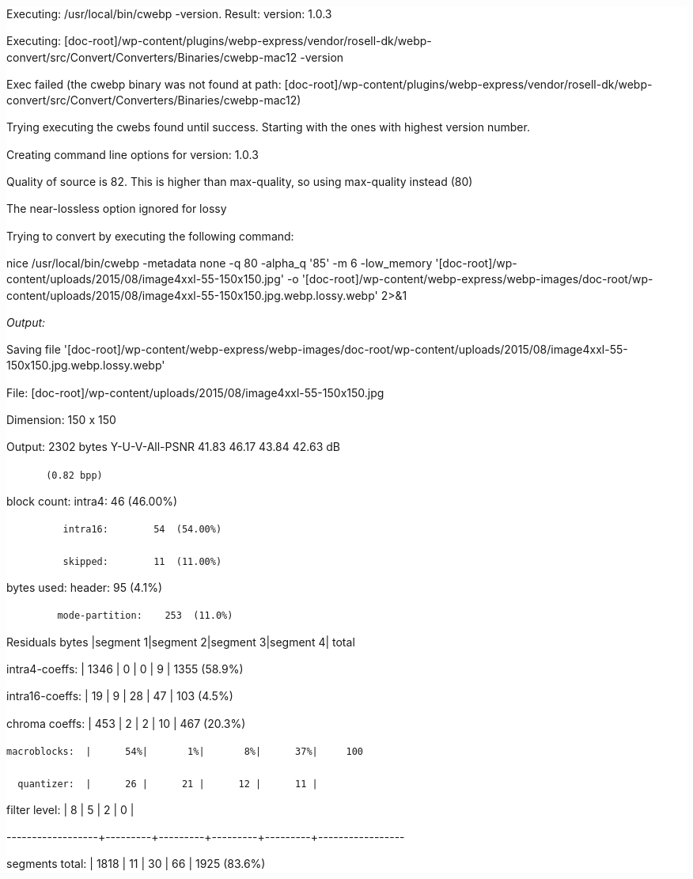 Executing: /usr/local/bin/cwebp -version. Result: version: 1.0.3

Executing: [doc-root]/wp-content/plugins/webp-express/vendor/rosell-dk/webp-convert/src/Convert/Converters/Binaries/cwebp-mac12 -version

Exec failed (the cwebp binary was not found at path: [doc-root]/wp-content/plugins/webp-express/vendor/rosell-dk/webp-convert/src/Convert/Converters/Binaries/cwebp-mac12)

Trying executing the cwebs found until success. Starting with the ones with highest version number.

Creating command line options for version: 1.0.3

Quality of source is 82. This is higher than max-quality, so using max-quality instead (80)

The near-lossless option ignored for lossy

Trying to convert by executing the following command:

nice /usr/local/bin/cwebp -metadata none -q 80 -alpha_q '85' -m 6 -low_memory '[doc-root]/wp-content/uploads/2015/08/image4xxl-55-150x150.jpg' -o '[doc-root]/wp-content/webp-express/webp-images/doc-root/wp-content/uploads/2015/08/image4xxl-55-150x150.jpg.webp.lossy.webp' 2>&1


*Output:* 

Saving file '[doc-root]/wp-content/webp-express/webp-images/doc-root/wp-content/uploads/2015/08/image4xxl-55-150x150.jpg.webp.lossy.webp'

File:      [doc-root]/wp-content/uploads/2015/08/image4xxl-55-150x150.jpg

Dimension: 150 x 150

Output:    2302 bytes Y-U-V-All-PSNR 41.83 46.17 43.84   42.63 dB

           (0.82 bpp)

block count:  intra4:         46  (46.00%)

              intra16:        54  (54.00%)

              skipped:        11  (11.00%)

bytes used:  header:             95  (4.1%)

             mode-partition:    253  (11.0%)

 Residuals bytes  |segment 1|segment 2|segment 3|segment 4|  total

  intra4-coeffs:  |    1346 |       0 |       0 |       9 |    1355  (58.9%)

 intra16-coeffs:  |      19 |       9 |      28 |      47 |     103  (4.5%)

  chroma coeffs:  |     453 |       2 |       2 |      10 |     467  (20.3%)

    macroblocks:  |      54%|       1%|       8%|      37%|     100

      quantizer:  |      26 |      21 |      12 |      11 |

   filter level:  |       8 |       5 |       2 |       0 |

------------------+---------+---------+---------+---------+-----------------

 segments total:  |    1818 |      11 |      30 |      66 |    1925  (83.6%)

